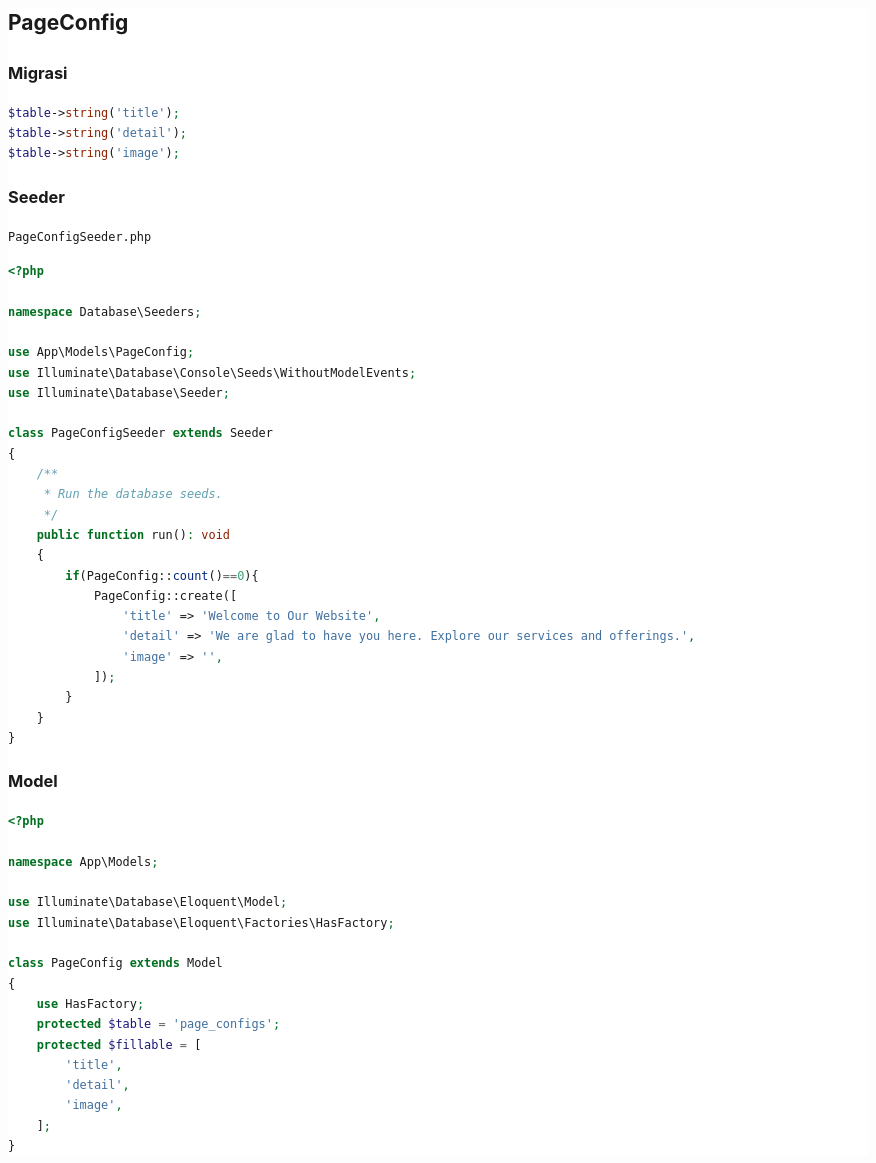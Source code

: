 
## PageConfig

### Migrasi

```php
$table->string('title');
$table->string('detail');
$table->string('image');
```

### Seeder

`PageConfigSeeder.php`

```php
<?php

namespace Database\Seeders;

use App\Models\PageConfig;
use Illuminate\Database\Console\Seeds\WithoutModelEvents;
use Illuminate\Database\Seeder;

class PageConfigSeeder extends Seeder
{
    /**
     * Run the database seeds.
     */
    public function run(): void
    {
        if(PageConfig::count()==0){
            PageConfig::create([
                'title' => 'Welcome to Our Website',
                'detail' => 'We are glad to have you here. Explore our services and offerings.',
                'image' => '',
            ]);
        } 
    }
}

```

### Model

```php
<?php

namespace App\Models;

use Illuminate\Database\Eloquent\Model;
use Illuminate\Database\Eloquent\Factories\HasFactory;

class PageConfig extends Model
{
    use HasFactory;
    protected $table = 'page_configs';
    protected $fillable = [
        'title',
        'detail',
        'image',
    ];
}

```
